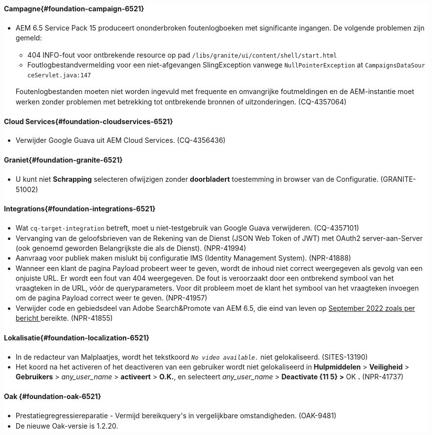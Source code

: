 #### Campagne{#foundation-campaign-6521}

* AEM 6.5 Service Pack 15 produceert ononderbroken foutenlogboeken met significante ingangen. De volgende problemen zijn gemeld:
   * 404 INFO-fout voor ontbrekende resource op pad `/libs/granite/ui/content/shell/start.html`
   * Foutlogbestandvermelding voor een niet-afgevangen SlingException vanwege `NullPointerException` at `CampaignsDataSourceServlet.java:147`

  Foutenlogbestanden moeten niet worden ingevuld met frequente en omvangrijke foutmeldingen en de AEM-instantie moet werken zonder problemen met betrekking tot ontbrekende bronnen of uitzonderingen. (CQ-4357064)

#### Cloud Services{#foundation-cloudservices-6521}

* Verwijder Google Guava uit AEM Cloud Services. (CQ-4356436)






#### Graniet{#foundation-granite-6521}

* U kunt niet **Schrapping** selecteren of **&#x200B;**&#x200B;wijzigen zonder **doorbladert** toestemming in browser van de Configuratie. (GRANITE-51002)

#### Integrations{#foundation-integrations-6521}

* Wat `cq-target-integration` betreft, moet u niet-testgebruik van Google Guava verwijderen. (CQ-4357101)
* Vervanging van de geloofsbrieven van de Rekening van de Dienst (JSON Web Token of JWT) met OAuth2 server-aan-Server (ook genoemd geworden Belangrijkste die als de Dienst). (NPR-41994)
* Aanvraag voor publiek maken mislukt bij configuratie IMS (Identity Management System). (NPR-41888)
* Wanneer een klant de pagina Payload probeert weer te geven, wordt de inhoud niet correct weergegeven als gevolg van een onjuiste URL. Er wordt een fout van 404 weergegeven. De fout is veroorzaakt door een ontbrekend symbool van het vraagteken in de URL, vóór de queryparameters. Voor dit probleem moet de klant het symbool van het vraagteken invoegen om de pagina Payload correct weer te geven. (NPR-41957)
* Verwijder code en gebiedsdeel van Adobe Search&amp;Promote van AEM 6.5, die eind van leven op [ September 2022 zoals per bericht ](https://experienceleague.adobe.com/nl/docs/discontinued/using/search-promote) bereikte. (NPR-41855)

#### Lokalisatie{#foundation-localization-6521}

* In de redacteur van Malplaatjes, wordt het tekstkoord *`No video available.`* niet gelokaliseerd. (SITES-13190)
* Het koord na het activeren of het deactiveren van een gebruiker wordt niet gelokaliseerd in **Hulpmiddelen** > **Veiligheid** > **Gebruikers** > *any_user_name* > **activeert** > **O.K.**, en selecteert *any_user_name* > **Deactivate {11 5} >** OK **.** (NPR-41737)

#### Oak {#foundation-oak-6521}

* Prestatiegregressiereparatie - Vermijd bereikquery&#39;s in vergelijkbare omstandigheden. (OAK-9481)
* De nieuwe Oak-versie is 1.2.20.
